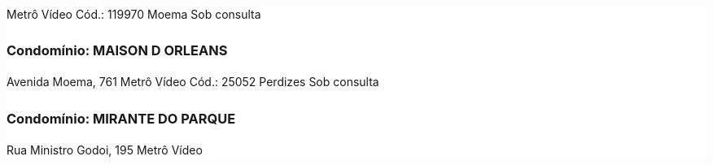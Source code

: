 Metrô
Vídeo
Cód.: 119970
Moema 
Sob consulta 
###  Condomínio: MAISON D ORLEANS 
Avenida Moema, 761
Metrô
Vídeo
Cód.: 25052
Perdizes 
Sob consulta 
###  Condomínio: MIRANTE DO PARQUE 
Rua Ministro Godoi, 195
Metrô
Vídeo
